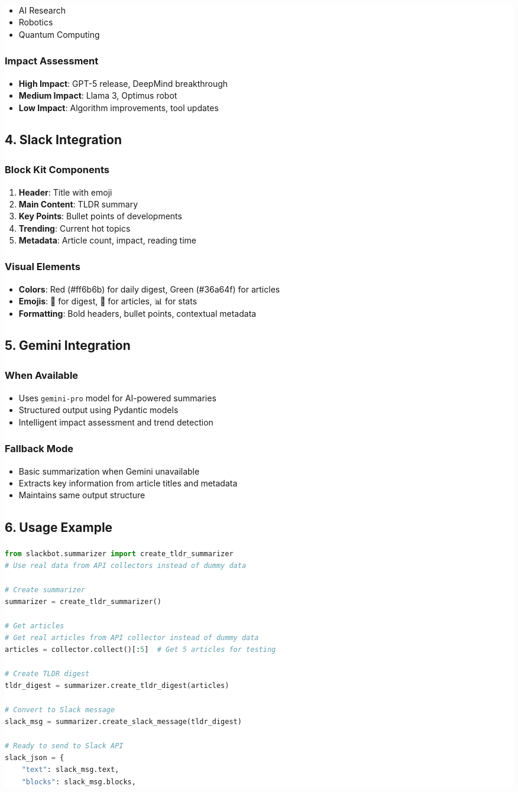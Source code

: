- AI Research
- Robotics
- Quantum Computing

### Impact Assessment

- **High Impact**: GPT-5 release, DeepMind breakthrough
- **Medium Impact**: Llama 3, Optimus robot
- **Low Impact**: Algorithm improvements, tool updates

## 4. Slack Integration

### Block Kit Components

1. **Header**: Title with emoji
2. **Main Content**: TLDR summary
3. **Key Points**: Bullet points of developments
4. **Trending**: Current hot topics
5. **Metadata**: Article count, impact, reading time

### Visual Elements

- **Colors**: Red (#ff6b6b) for daily digest, Green (#36a64f) for articles
- **Emojis**: 🚀 for digest, 📰 for articles, 📊 for stats
- **Formatting**: Bold headers, bullet points, contextual metadata

## 5. Gemini Integration

### When Available

- Uses `gemini-pro` model for AI-powered summaries
- Structured output using Pydantic models
- Intelligent impact assessment and trend detection

### Fallback Mode

- Basic summarization when Gemini unavailable
- Extracts key information from article titles and metadata
- Maintains same output structure

## 6. Usage Example

```python
from slackbot.summarizer import create_tldr_summarizer
# Use real data from API collectors instead of dummy data

# Create summarizer
summarizer = create_tldr_summarizer()

# Get articles
# Get real articles from API collector instead of dummy data
articles = collector.collect()[:5]  # Get 5 articles for testing

# Create TLDR digest
tldr_digest = summarizer.create_tldr_digest(articles)

# Convert to Slack message
slack_msg = summarizer.create_slack_message(tldr_digest)

# Ready to send to Slack API
slack_json = {
    "text": slack_msg.text,
    "blocks": slack_msg.blocks,
```